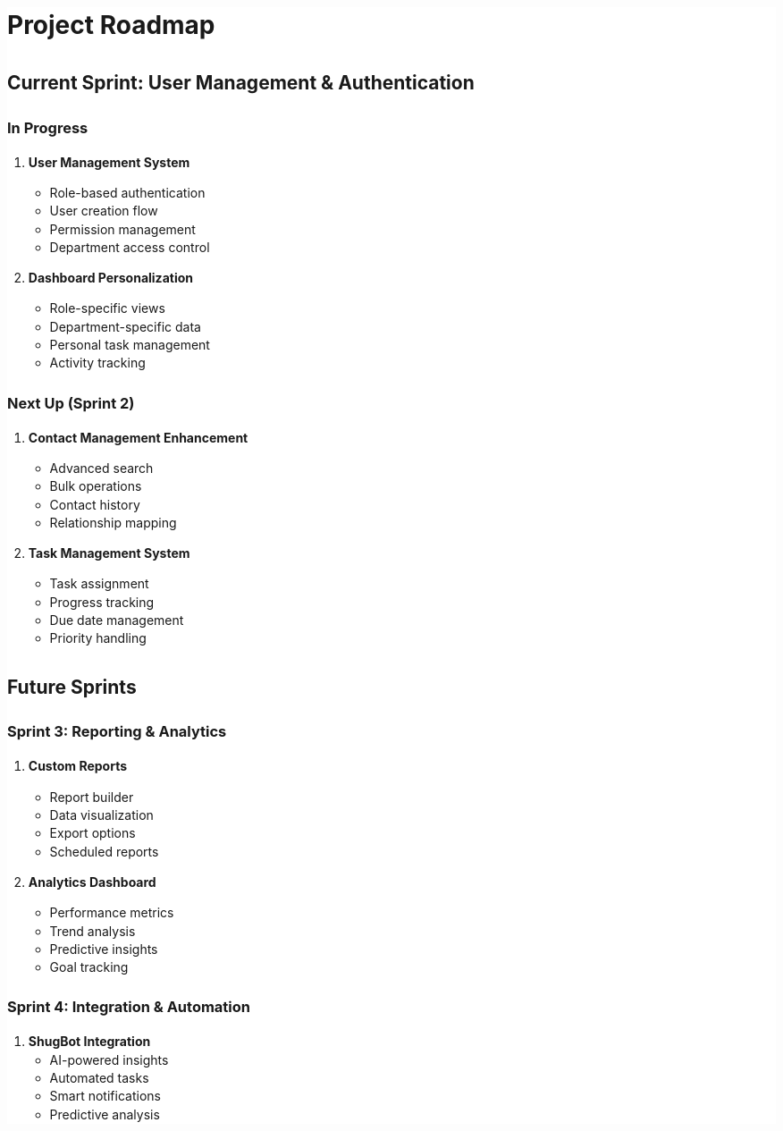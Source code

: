 # Project Roadmap

## Current Sprint: User Management & Authentication

### In Progress
1. **User Management System**
   - Role-based authentication
   - User creation flow
   - Permission management
   - Department access control

2. **Dashboard Personalization**
   - Role-specific views
   - Department-specific data
   - Personal task management
   - Activity tracking

### Next Up (Sprint 2)

1. **Contact Management Enhancement**
   - Advanced search
   - Bulk operations
   - Contact history
   - Relationship mapping

2. **Task Management System**
   - Task assignment
   - Progress tracking
   - Due date management
   - Priority handling

## Future Sprints

### Sprint 3: Reporting & Analytics
1. **Custom Reports**
   - Report builder
   - Data visualization
   - Export options
   - Scheduled reports

2. **Analytics Dashboard**
   - Performance metrics
   - Trend analysis
   - Predictive insights
   - Goal tracking

### Sprint 4: Integration & Automation
1. **ShugBot Integration**
   - AI-powered insights
   - Automated tasks
   - Smart notifications
   - Predictive analysis
